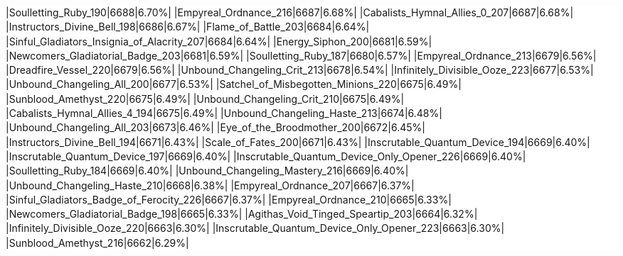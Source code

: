 |Soulletting_Ruby_190|6688|6.70%|
|Empyreal_Ordnance_216|6687|6.68%|
|Cabalists_Hymnal_Allies_0_207|6687|6.68%|
|Instructors_Divine_Bell_198|6686|6.67%|
|Flame_of_Battle_203|6684|6.64%|
|Sinful_Gladiators_Insignia_of_Alacrity_207|6684|6.64%|
|Energy_Siphon_200|6681|6.59%|
|Newcomers_Gladiatorial_Badge_203|6681|6.59%|
|Soulletting_Ruby_187|6680|6.57%|
|Empyreal_Ordnance_213|6679|6.56%|
|Dreadfire_Vessel_220|6679|6.56%|
|Unbound_Changeling_Crit_213|6678|6.54%|
|Infinitely_Divisible_Ooze_223|6677|6.53%|
|Unbound_Changeling_All_200|6677|6.53%|
|Satchel_of_Misbegotten_Minions_220|6675|6.49%|
|Sunblood_Amethyst_220|6675|6.49%|
|Unbound_Changeling_Crit_210|6675|6.49%|
|Cabalists_Hymnal_Allies_4_194|6675|6.49%|
|Unbound_Changeling_Haste_213|6674|6.48%|
|Unbound_Changeling_All_203|6673|6.46%|
|Eye_of_the_Broodmother_200|6672|6.45%|
|Instructors_Divine_Bell_194|6671|6.43%|
|Scale_of_Fates_200|6671|6.43%|
|Inscrutable_Quantum_Device_194|6669|6.40%|
|Inscrutable_Quantum_Device_197|6669|6.40%|
|Inscrutable_Quantum_Device_Only_Opener_226|6669|6.40%|
|Soulletting_Ruby_184|6669|6.40%|
|Unbound_Changeling_Mastery_216|6669|6.40%|
|Unbound_Changeling_Haste_210|6668|6.38%|
|Empyreal_Ordnance_207|6667|6.37%|
|Sinful_Gladiators_Badge_of_Ferocity_226|6667|6.37%|
|Empyreal_Ordnance_210|6665|6.33%|
|Newcomers_Gladiatorial_Badge_198|6665|6.33%|
|Agithas_Void_Tinged_Speartip_203|6664|6.32%|
|Infinitely_Divisible_Ooze_220|6663|6.30%|
|Inscrutable_Quantum_Device_Only_Opener_223|6663|6.30%|
|Sunblood_Amethyst_216|6662|6.29%|